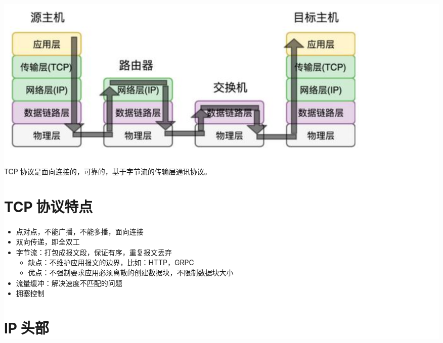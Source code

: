 ![](./img/pack_header.png)

TCP 协议是面向连接的，可靠的，基于字节流的传输层通讯协议。

# TCP 协议特点  

- 点对点，不能广播，不能多播，面向连接
- 双向传递，即全双工
- 字节流：打包成报文段，保证有序，重复报文丢弃
  - 缺点：不维护应用报文的边界，比如：HTTP，GRPC
  - 优点：不强制要求应用必须离散的创建数据块，不限制数据块大小
- 流量缓冲：解决速度不匹配的问题
- 拥塞控制

# IP 头部
